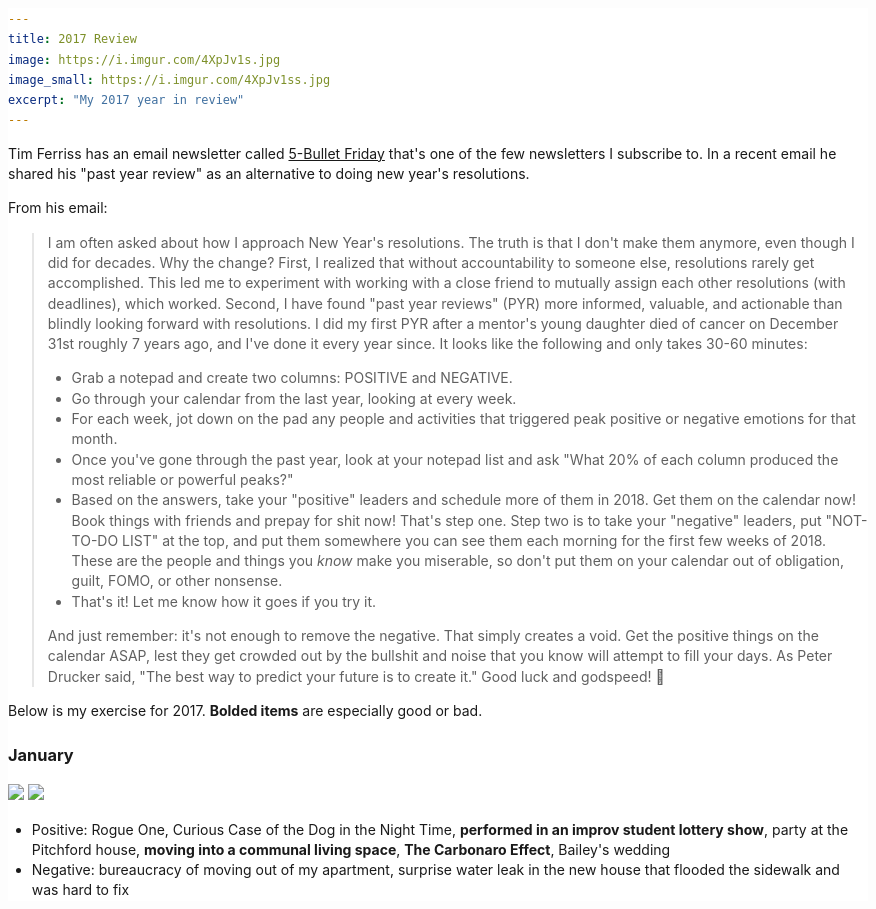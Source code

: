 ```yaml
---
title: 2017 Review
image: https://i.imgur.com/4XpJv1s.jpg
image_small: https://i.imgur.com/4XpJv1ss.jpg
excerpt: "My 2017 year in review"
---
```


Tim Ferriss has an email newsletter called [5-Bullet Friday](http://go.fourhourworkweek.com/10x-output/) that's one of the few newsletters I subscribe to. In a recent email he shared his "past year review" as an alternative to doing new year's resolutions.

From his email:

> I am often asked about how I approach New Year's resolutions. The truth is that I don't make them anymore, even though I did for decades. Why the change? First, I realized that without accountability to someone else, resolutions rarely get accomplished. This led me to experiment with working with a close friend to mutually assign each other resolutions (with deadlines), which worked. Second, I have found "past year reviews" (PYR) more informed, valuable, and actionable than blindly looking forward with resolutions. I did my first PYR after a mentor's young daughter died of cancer on December 31st roughly 7 years ago, and I've done it every year since. It looks like the following and only takes 30-60 minutes:
>
> - Grab a notepad and create two columns: POSITIVE and NEGATIVE.
> - Go through your calendar from the last year, looking at every week.
> - For each week, jot down on the pad any people and activities that triggered peak positive or negative emotions for that month.
> - Once you've gone through the past year, look at your notepad list and ask "What 20% of each column produced the most reliable or powerful peaks?"
> - Based on the answers, take your "positive" leaders and schedule more of them in 2018. Get them on the calendar now! Book things with friends and prepay for shit now! That's step one. Step two is to take your "negative" leaders, put "NOT-TO-DO LIST" at the top, and put them somewhere you can see them each morning for the first few weeks of 2018. These are the people and things you _know_ make you miserable, so don't put them on your calendar out of obligation, guilt, FOMO, or other nonsense.
> - That's it! Let me know how it goes if you try it.
>
> And just remember: it's not enough to remove the negative. That simply creates a void. Get the positive things on the calendar ASAP, lest they get crowded out by the bullshit and noise that you know will attempt to fill your days. As Peter Drucker said, "The best way to predict your future is to create it." Good luck and godspeed! 🙏

Below is my exercise for 2017. **Bolded items** are especially good or bad.

### January

<a href="https://i.imgur.com/Z5wbN3u.jpg"><img src="https://i.imgur.com/Z5wbN3um.jpg" style="max-width: 100%" /></a>
<a href="https://i.imgur.com/fZtaegw.jpg"><img src="https://i.imgur.com/fZtaegwm.jpg" style="max-width: 100%" /></a>

- Positive: Rogue One, Curious Case of the Dog in the Night Time, **performed in an improv student lottery show**, party at the Pitchford house, **moving into a communal living space**, **The Carbonaro Effect**, Bailey's wedding
- Negative: bureaucracy of moving out of my apartment, surprise water leak in the new house that flooded the sidewalk and was hard to fix
